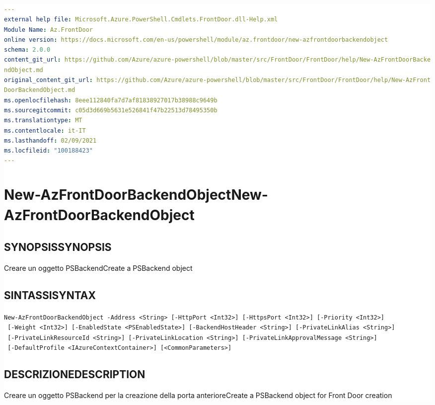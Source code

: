 ```yaml
---
external help file: Microsoft.Azure.PowerShell.Cmdlets.FrontDoor.dll-Help.xml
Module Name: Az.FrontDoor
online version: https://docs.microsoft.com/en-us/powershell/module/az.frontdoor/new-azfrontdoorbackendobject
schema: 2.0.0
content_git_url: https://github.com/Azure/azure-powershell/blob/master/src/FrontDoor/FrontDoor/help/New-AzFrontDoorBackendObject.md
original_content_git_url: https://github.com/Azure/azure-powershell/blob/master/src/FrontDoor/FrontDoor/help/New-AzFrontDoorBackendObject.md
ms.openlocfilehash: 8eee112840fa7d7af81838927017b38988c9649b
ms.sourcegitcommit: c05d3d669b5631e526841f47b22513d78495350b
ms.translationtype: MT
ms.contentlocale: it-IT
ms.lasthandoff: 02/09/2021
ms.locfileid: "100188423"
---
```

# <span data-ttu-id="4074f-101">New-AzFrontDoorBackendObject</span><span class="sxs-lookup"><span data-stu-id="4074f-101">New-AzFrontDoorBackendObject</span></span>

## <span data-ttu-id="4074f-102">SYNOPSIS</span><span class="sxs-lookup"><span data-stu-id="4074f-102">SYNOPSIS</span></span>
<span data-ttu-id="4074f-103">Creare un oggetto PSBackend</span><span class="sxs-lookup"><span data-stu-id="4074f-103">Create a PSBackend object</span></span>

## <span data-ttu-id="4074f-104">SINTASSI</span><span class="sxs-lookup"><span data-stu-id="4074f-104">SYNTAX</span></span>

```
New-AzFrontDoorBackendObject -Address <String> [-HttpPort <Int32>] [-HttpsPort <Int32>] [-Priority <Int32>]
 [-Weight <Int32>] [-EnabledState <PSEnabledState>] [-BackendHostHeader <String>] [-PrivateLinkAlias <String>]
 [-PrivateLinkResourceId <String>] [-PrivateLinkLocation <String>] [-PrivateLinkApprovalMessage <String>]
 [-DefaultProfile <IAzureContextContainer>] [<CommonParameters>]
```

## <span data-ttu-id="4074f-105">DESCRIZIONE</span><span class="sxs-lookup"><span data-stu-id="4074f-105">DESCRIPTION</span></span>
<span data-ttu-id="4074f-106">Creare un oggetto PSBackend per la creazione della porta anteriore</span><span class="sxs-lookup"><span data-stu-id="4074f-106">Create a PSBackend object for Front Door creation</span></span>
